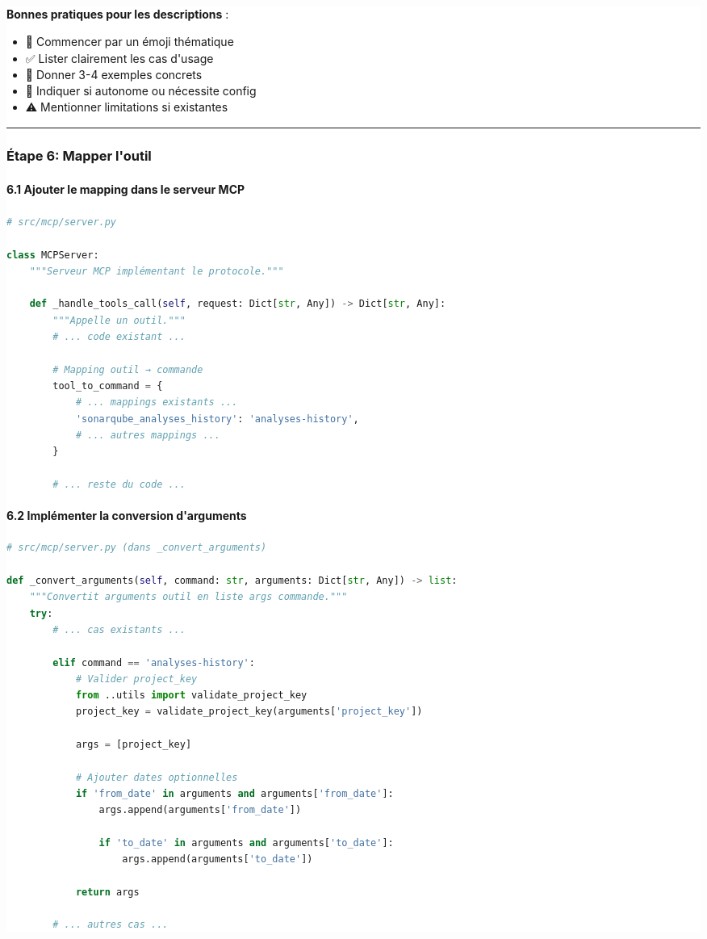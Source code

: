 **Bonnes pratiques pour les descriptions** :
- 🎯 Commencer par un émoji thématique
- ✅ Lister clairement les cas d'usage
- 📝 Donner 3-4 exemples concrets
- 🔧 Indiquer si autonome ou nécessite config
- ⚠️ Mentionner limitations si existantes

---

### Étape 6: Mapper l'outil

#### 6.1 Ajouter le mapping dans le serveur MCP

```python
# src/mcp/server.py

class MCPServer:
    """Serveur MCP implémentant le protocole."""
    
    def _handle_tools_call(self, request: Dict[str, Any]) -> Dict[str, Any]:
        """Appelle un outil."""
        # ... code existant ...
        
        # Mapping outil → commande
        tool_to_command = {
            # ... mappings existants ...
            'sonarqube_analyses_history': 'analyses-history',
            # ... autres mappings ...
        }
        
        # ... reste du code ...
```

#### 6.2 Implémenter la conversion d'arguments

```python
# src/mcp/server.py (dans _convert_arguments)

def _convert_arguments(self, command: str, arguments: Dict[str, Any]) -> list:
    """Convertit arguments outil en liste args commande."""
    try:
        # ... cas existants ...
        
        elif command == 'analyses-history':
            # Valider project_key
            from ..utils import validate_project_key
            project_key = validate_project_key(arguments['project_key'])
            
            args = [project_key]
            
            # Ajouter dates optionnelles
            if 'from_date' in arguments and arguments['from_date']:
                args.append(arguments['from_date'])
                
                if 'to_date' in arguments and arguments['to_date']:
                    args.append(arguments['to_date'])
            
            return args
        
        # ... autres cas ...
```
